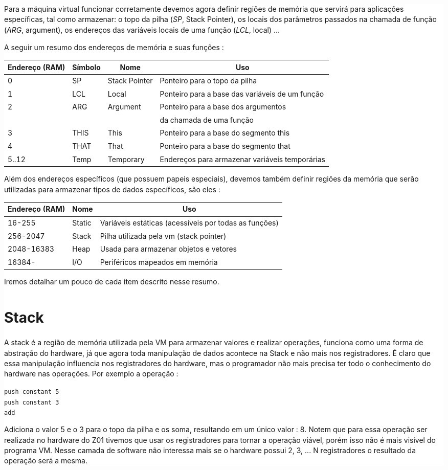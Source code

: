 Para a máquina virtual funcionar corretamente devemos agora definir regiões de memória que servirá para aplicações específicas, tal como armazenar: o topo da pilha (*SP*, Stack Pointer), os locais dos parâmetros passados na chamada de função (*ARG*, argument), os endereços das variáveis locais de uma função (*LCL*, local) ... 

A seguir um resumo dos endereços de memória e suas funções :

| Endereço (RAM) | Símbolo | Nome          | Uso                                             |
|----------------|---------|---------------|-------------------------------------------------|
|              0 | SP      | Stack Pointer | Ponteiro para o topo da pilha                   |
|              1 | LCL     | Local         | Ponteiro para a base das variáveis de um função |
|              2 | ARG     | Argument      | Ponteiro para a base dos argumentos             |
|                |         |               | da chamada de uma função                        |
|              3 | THIS    | This          | Ponteiro para a base do segmento this           |
|              4 | THAT    | That          | Ponteiro para a base do segmento that           |
|          5..12 | Temp    | Temporary     | Endereços para armazenar variáveis temporárias  |

Além dos endereços específicos (que possuem papeis especiais), devemos também definir regiões da memória que serão utilizadas para armazenar tipos de dados específicos, são eles :


| Endereço (RAM) | Nome   | Uso                                                   |
|----------------|--------|-------------------------------------------------------|
|         16-255 | Static | Variáveis estáticas (acessíveis por todas as funções) |
|       256-2047 | Stack  | Pilha utilizada pela vm (stack pointer)               |
|     2048-16383 | Heap   | Usada para armazenar objetos e vetores                |
|         16384- | I/O    | Periféricos mapeados em memória                       |

Iremos detalhar um pouco de cada item descrito nesse resumo.

# Stack

A stack é a região de memória utilizada pela VM para armazenar valores e realizar operações, funciona como uma forma de abstração do hardware, já que agora toda manipulação de dados acontece na Stack e não mais nos registradores. É claro que essa manipulação influencia nos registradores do hardware, mas o programador não mais precisa ter todo o conhecimento do hardware nas operações. Por exemplo a operação :

```
push constant 5
push constant 3
add
```

Adiciona o valor 5 e o 3 para o topo da pilha e os soma, resultando em um único valor : 8. Notem que para essa operação ser realizada no hardware do Z01 tivemos que usar os registradores para tornar a operação viável, porém isso não é mais visível do programa VM. Nesse camada de software não interessa mais se o hardware possui 2, 3, ... N registradores o resultado da operação será a mesma.
